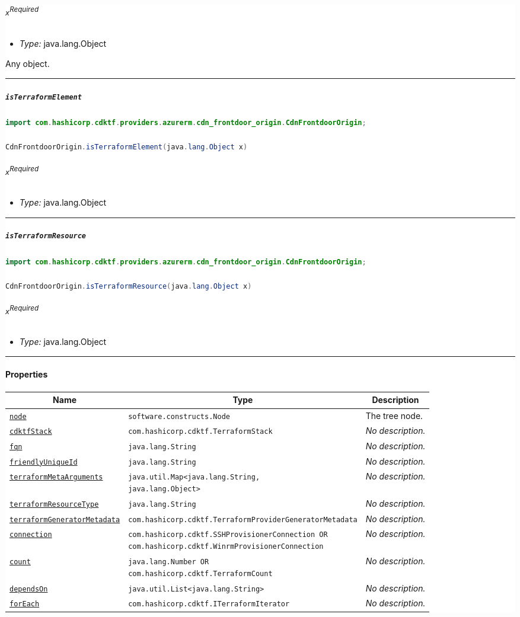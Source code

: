 ###### `x`<sup>Required</sup> <a name="x" id="@cdktf/provider-azurerm.cdnFrontdoorOrigin.CdnFrontdoorOrigin.isConstruct.parameter.x"></a>

- *Type:* java.lang.Object

Any object.

---

##### `isTerraformElement` <a name="isTerraformElement" id="@cdktf/provider-azurerm.cdnFrontdoorOrigin.CdnFrontdoorOrigin.isTerraformElement"></a>

```java
import com.hashicorp.cdktf.providers.azurerm.cdn_frontdoor_origin.CdnFrontdoorOrigin;

CdnFrontdoorOrigin.isTerraformElement(java.lang.Object x)
```

###### `x`<sup>Required</sup> <a name="x" id="@cdktf/provider-azurerm.cdnFrontdoorOrigin.CdnFrontdoorOrigin.isTerraformElement.parameter.x"></a>

- *Type:* java.lang.Object

---

##### `isTerraformResource` <a name="isTerraformResource" id="@cdktf/provider-azurerm.cdnFrontdoorOrigin.CdnFrontdoorOrigin.isTerraformResource"></a>

```java
import com.hashicorp.cdktf.providers.azurerm.cdn_frontdoor_origin.CdnFrontdoorOrigin;

CdnFrontdoorOrigin.isTerraformResource(java.lang.Object x)
```

###### `x`<sup>Required</sup> <a name="x" id="@cdktf/provider-azurerm.cdnFrontdoorOrigin.CdnFrontdoorOrigin.isTerraformResource.parameter.x"></a>

- *Type:* java.lang.Object

---

#### Properties <a name="Properties" id="Properties"></a>

| **Name** | **Type** | **Description** |
| --- | --- | --- |
| <code><a href="#@cdktf/provider-azurerm.cdnFrontdoorOrigin.CdnFrontdoorOrigin.property.node">node</a></code> | <code>software.constructs.Node</code> | The tree node. |
| <code><a href="#@cdktf/provider-azurerm.cdnFrontdoorOrigin.CdnFrontdoorOrigin.property.cdktfStack">cdktfStack</a></code> | <code>com.hashicorp.cdktf.TerraformStack</code> | *No description.* |
| <code><a href="#@cdktf/provider-azurerm.cdnFrontdoorOrigin.CdnFrontdoorOrigin.property.fqn">fqn</a></code> | <code>java.lang.String</code> | *No description.* |
| <code><a href="#@cdktf/provider-azurerm.cdnFrontdoorOrigin.CdnFrontdoorOrigin.property.friendlyUniqueId">friendlyUniqueId</a></code> | <code>java.lang.String</code> | *No description.* |
| <code><a href="#@cdktf/provider-azurerm.cdnFrontdoorOrigin.CdnFrontdoorOrigin.property.terraformMetaArguments">terraformMetaArguments</a></code> | <code>java.util.Map<java.lang.String, java.lang.Object></code> | *No description.* |
| <code><a href="#@cdktf/provider-azurerm.cdnFrontdoorOrigin.CdnFrontdoorOrigin.property.terraformResourceType">terraformResourceType</a></code> | <code>java.lang.String</code> | *No description.* |
| <code><a href="#@cdktf/provider-azurerm.cdnFrontdoorOrigin.CdnFrontdoorOrigin.property.terraformGeneratorMetadata">terraformGeneratorMetadata</a></code> | <code>com.hashicorp.cdktf.TerraformProviderGeneratorMetadata</code> | *No description.* |
| <code><a href="#@cdktf/provider-azurerm.cdnFrontdoorOrigin.CdnFrontdoorOrigin.property.connection">connection</a></code> | <code>com.hashicorp.cdktf.SSHProvisionerConnection OR com.hashicorp.cdktf.WinrmProvisionerConnection</code> | *No description.* |
| <code><a href="#@cdktf/provider-azurerm.cdnFrontdoorOrigin.CdnFrontdoorOrigin.property.count">count</a></code> | <code>java.lang.Number OR com.hashicorp.cdktf.TerraformCount</code> | *No description.* |
| <code><a href="#@cdktf/provider-azurerm.cdnFrontdoorOrigin.CdnFrontdoorOrigin.property.dependsOn">dependsOn</a></code> | <code>java.util.List<java.lang.String></code> | *No description.* |
| <code><a href="#@cdktf/provider-azurerm.cdnFrontdoorOrigin.CdnFrontdoorOrigin.property.forEach">forEach</a></code> | <code>com.hashicorp.cdktf.ITerraformIterator</code> | *No description.* |